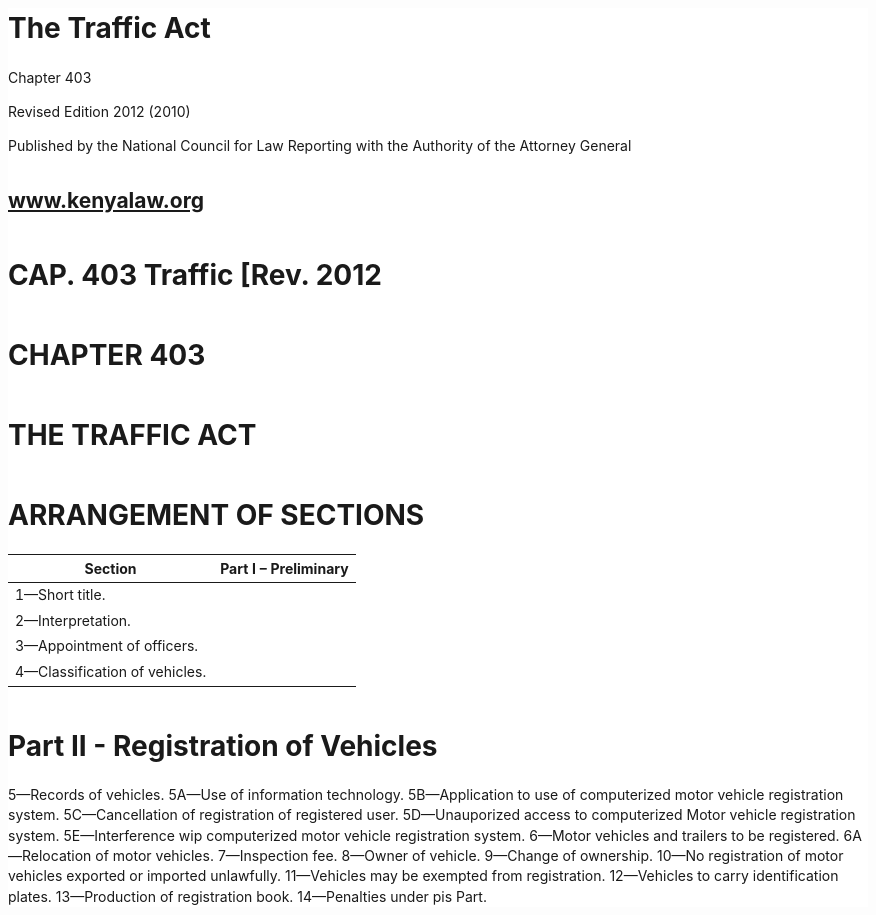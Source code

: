 # The Traffic Act

Chapter 403

Revised Edition 2012 (2010)

Published by the National Council for Law Reporting with the Authority of the Attorney General

www.kenyalaw.org
---
# CAP. 403 Traffic [Rev. 2012

# CHAPTER 403

# THE TRAFFIC ACT

# ARRANGEMENT OF SECTIONS

|Section|Part I – Preliminary|
|---|---|
|1—Short title.| |
|2—Interpretation.| |
|3—Appointment of officers.| |
|4—Classification of vehicles.| |

# Part II - Registration of Vehicles

5—Records of vehicles.
5A—Use of information technology.
5B—Application to use of computerized motor vehicle registration system.
5C—Cancellation of registration of registered user.
5D—Unauporized access to computerized Motor vehicle registration system.
5E—Interference wip computerized motor vehicle registration system.
6—Motor vehicles and trailers to be registered.
6A—Relocation of motor vehicles.
7—Inspection fee.
8—Owner of vehicle.
9—Change of ownership.
10—No registration of motor vehicles exported or imported unlawfully.
11—Vehicles may be exempted from registration.
12—Vehicles to carry identification plates.
13—Production of registration book.
14—Penalties under pis Part.
